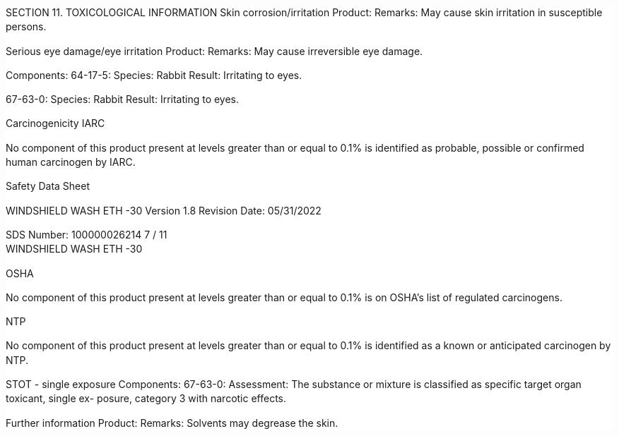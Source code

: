  
SECTION 11. TOXICOLOGICAL INFORMATION 
Skin corrosion/irritation 
Product: 
Remarks: May cause skin irritation in susceptible persons. 
 
Serious eye damage/eye irritation 
Product: 
Remarks: May cause irreversible eye damage. 
 
Components: 
64-17-5: 
Species: Rabbit 
Result: Irritating to eyes. 
 
67-63-0: 
Species: Rabbit 
Result: Irritating to eyes. 
 
Carcinogenicity 
IARC 
 
No component of this product present at levels greater than or 
equal to 0.1% is identified as probable, possible or confirmed 
human carcinogen by IARC. 
 
 
 
 
 
Safety Data Sheet 
 
WINDSHIELD WASH ETH -30 
Version 1.8 
Revision Date: 05/31/2022 
 
 
 
 
SDS Number: 100000026214 
7 / 11  
WINDSHIELD WASH ETH -30 
 
OSHA 
 
No component of this product present at levels greater than or 
equal to 0.1% is on OSHA’s list of regulated carcinogens. 
 
NTP 
 
No component of this product present at levels greater than or 
equal to 0.1% is identified as a known or anticipated carcinogen 
by NTP. 
 
STOT - single exposure 
Components: 
67-63-0: 
Assessment: The substance or mixture is classified as specific target organ toxicant, single ex-
posure, category 3 with narcotic effects. 
 
Further information 
Product: 
Remarks: Solvents may degrease the skin. 
 